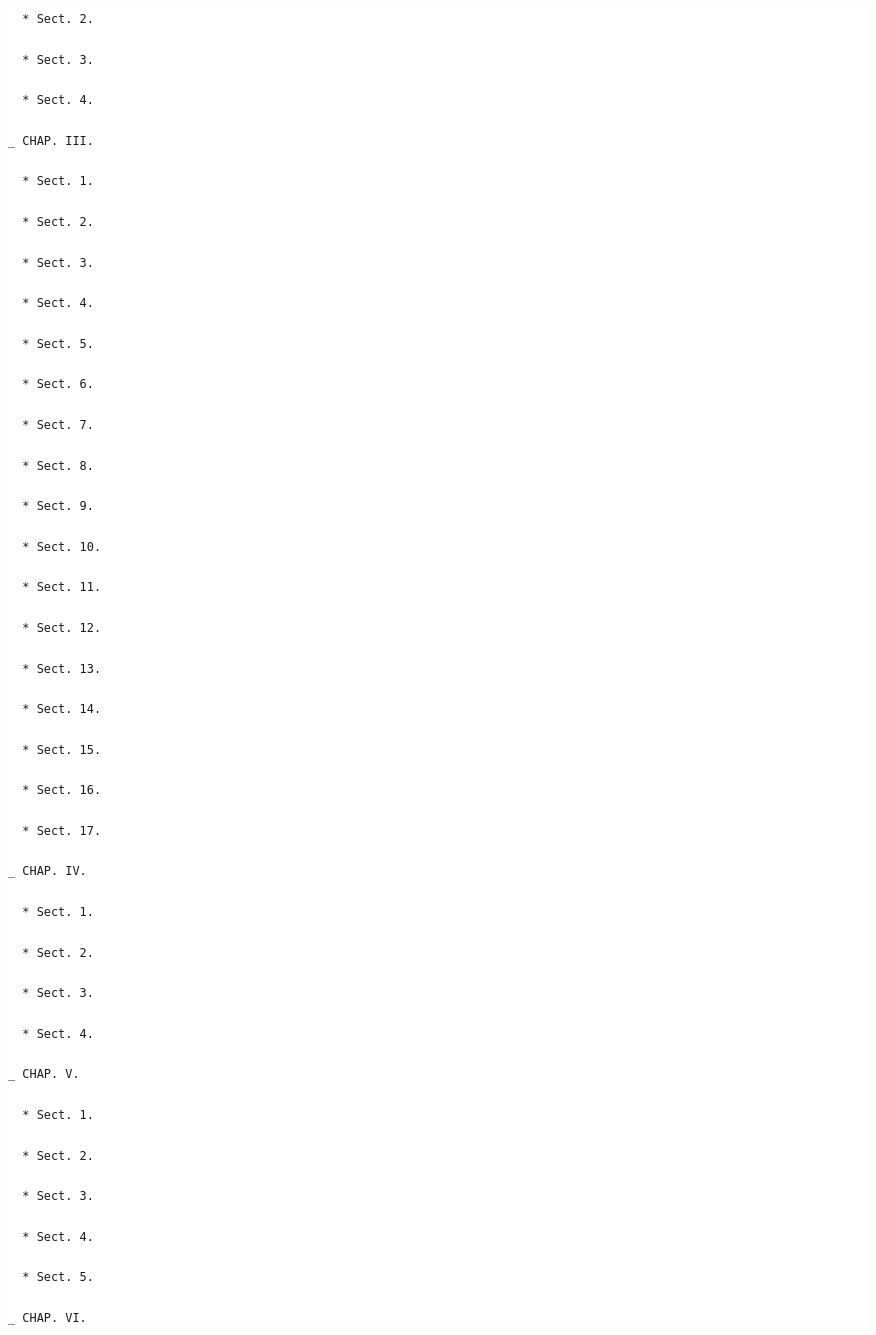       * Sect. 2.

      * Sect. 3.

      * Sect. 4.

    _ CHAP. III. 

      * Sect. 1.

      * Sect. 2.

      * Sect. 3.

      * Sect. 4.

      * Sect. 5.

      * Sect. 6.

      * Sect. 7.

      * Sect. 8.

      * Sect. 9.

      * Sect. 10.

      * Sect. 11.

      * Sect. 12.

      * Sect. 13.

      * Sect. 14.

      * Sect. 15.

      * Sect. 16.

      * Sect. 17.

    _ CHAP. IV.

      * Sect. 1.

      * Sect. 2.

      * Sect. 3.

      * Sect. 4.

    _ CHAP. V. 

      * Sect. 1.

      * Sect. 2.

      * Sect. 3.

      * Sect. 4.

      * Sect. 5.

    _ CHAP. VI. 
